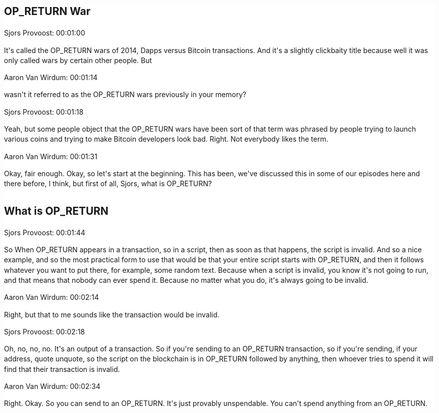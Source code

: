 ## OP_RETURN War

Sjors Provoost: 00:01:00

It's called the OP_RETURN wars of 2014, Dapps versus Bitcoin transactions.
And it's a slightly clickbaity title because well it was only called wars by certain other people.
But

Aaron Van Wirdum: 00:01:14

wasn't it referred to as the OP_RETURN wars previously in your memory?

Sjors Provoost: 00:01:18

Yeah, but some people object that the OP_RETURN wars have been sort of that term was phrased by people trying to launch various coins and trying to make Bitcoin developers look bad.
Right.
Not everybody likes the term.

Aaron Van Wirdum: 00:01:31

Okay, fair enough.
Okay, so let's start at the beginning.
This has been, we've discussed this in some of our episodes here and there before, I think, but first of all, Sjors, what is OP_RETURN?


## What is OP_RETURN

Sjors Provoost: 00:01:44

So When OP_RETURN appears in a transaction, so in a script, then as soon as that happens, the script is invalid.
And so a nice example, and so the most practical form to use that would be that your entire script starts with OP_RETURN, and then it follows whatever you want to put there, for example, some random text.
Because when a script is invalid, you know it's not going to run, and that means that nobody can ever spend it.
Because no matter what you do, it's always going to be invalid.

Aaron Van Wirdum: 00:02:14

Right, but that to me sounds like the transaction would be invalid.

Sjors Provoost: 00:02:18

Oh, no, no, no.
It's an output of a transaction.
So if you're sending to an OP_RETURN transaction, so if you're sending, if your address, quote unquote, so the script on the blockchain is in OP_RETURN followed by anything, then whoever tries to spend it will find that their transaction is invalid.

Aaron Van Wirdum: 00:02:34

Right.
Okay.
So you can send to an OP_RETURN.
It's just provably unspendable.
You can't spend anything from an OP_RETURN.
